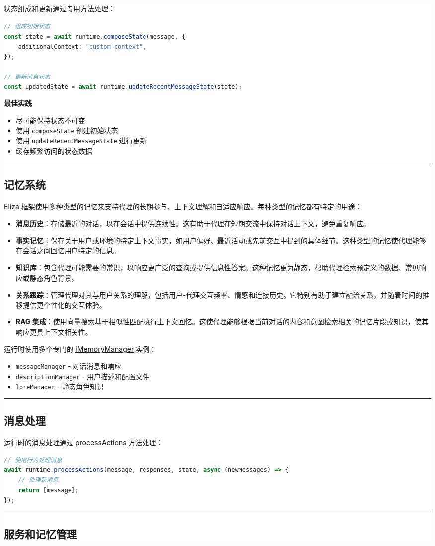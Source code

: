 状态组成和更新通过专用方法处理：

```typescript
// 组成初始状态
const state = await runtime.composeState(message, {
    additionalContext: "custom-context",
});

// 更新消息状态
const updatedState = await runtime.updateRecentMessageState(state);
```

**最佳实践**

- 尽可能保持状态不可变
- 使用 `composeState` 创建初始状态
- 使用 `updateRecentMessageState` 进行更新
- 缓存频繁访问的状态数据

---

## 记忆系统

Eliza 框架使用多种类型的记忆来支持代理的长期参与、上下文理解和自适应响应。每种类型的记忆都有特定的用途：

- **消息历史**：存储最近的对话，以在会话中提供连续性。这有助于代理在短期交流中保持对话上下文，避免重复响应。

- **事实记忆**：保存关于用户或环境的特定上下文事实，如用户偏好、最近活动或先前交互中提到的具体细节。这种类型的记忆使代理能够在会话之间回忆用户特定的信息。

- **知识库**：包含代理可能需要的常识，以响应更广泛的查询或提供信息性答案。这种记忆更为静态，帮助代理检索预定义的数据、常见响应或静态角色背景。

- **关系跟踪**：管理代理对其与用户关系的理解，包括用户-代理交互频率、情感和连接历史。它特别有助于建立融洽关系，并随着时间的推移提供更个性化的交互体验。

- **RAG 集成**：使用向量搜索基于相似性匹配执行上下文回忆。这使代理能够根据当前对话的内容和意图检索相关的记忆片段或知识，使其响应更具上下文相关性。

运行时使用多个专门的 [IMemoryManager](/api/interfaces/IMemoryManager) 实例：

- `messageManager` - 对话消息和响应
- `descriptionManager` - 用户描述和配置文件
- `loreManager` - 静态角色知识

---

## 消息处理

运行时的消息处理通过 [processActions](/api/classes/AgentRuntime#processactions) 方法处理：

```typescript
// 使用行为处理消息
await runtime.processActions(message, responses, state, async (newMessages) => {
    // 处理新消息
    return [message];
});
```

---

## 服务和记忆管理
